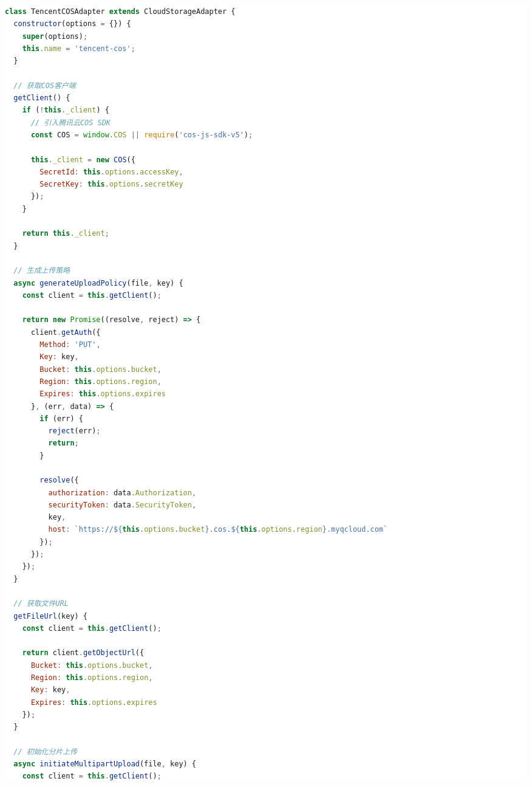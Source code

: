 ```javascript
class TencentCOSAdapter extends CloudStorageAdapter {
  constructor(options = {}) {
    super(options);
    this.name = 'tencent-cos';
  }

  // 获取COS客户端
  getClient() {
    if (!this._client) {
      // 引入腾讯云COS SDK
      const COS = window.COS || require('cos-js-sdk-v5');

      this._client = new COS({
        SecretId: this.options.accessKey,
        SecretKey: this.options.secretKey
      });
    }

    return this._client;
  }

  // 生成上传策略
  async generateUploadPolicy(file, key) {
    const client = this.getClient();

    return new Promise((resolve, reject) => {
      client.getAuth({
        Method: 'PUT',
        Key: key,
        Bucket: this.options.bucket,
        Region: this.options.region,
        Expires: this.options.expires
      }, (err, data) => {
        if (err) {
          reject(err);
          return;
        }

        resolve({
          authorization: data.Authorization,
          securityToken: data.SecurityToken,
          key,
          host: `https://${this.options.bucket}.cos.${this.options.region}.myqcloud.com`
        });
      });
    });
  }

  // 获取文件URL
  getFileUrl(key) {
    const client = this.getClient();

    return client.getObjectUrl({
      Bucket: this.options.bucket,
      Region: this.options.region,
      Key: key,
      Expires: this.options.expires
    });
  }

  // 初始化分片上传
  async initiateMultipartUpload(file, key) {
    const client = this.getClient();
```